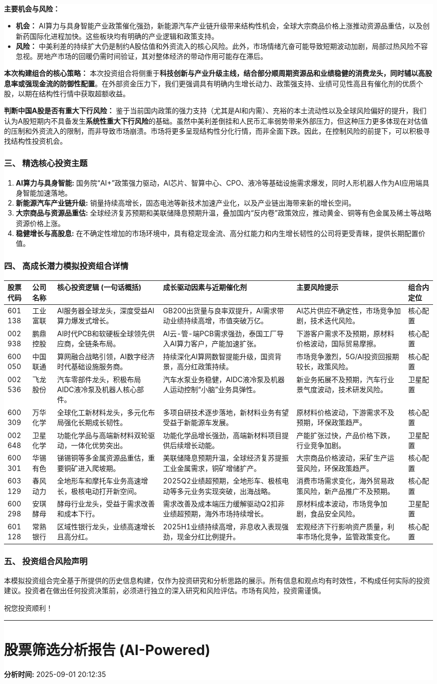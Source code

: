 **主要机会与风险：**
*   **机会：** AI算力与具身智能产业政策催化强劲，新能源汽车产业链升级带来结构性机会，全球大宗商品价格上涨推动资源品重估，以及创新药国际化进程加快。这些板块均有明确的产业逻辑和政策支持。
*   **风险：** 中美利差的持续扩大仍是制约A股估值和外资流入的核心风险。此外，市场情绪亢奋可能导致短期波动加剧，局部过热风险不容忽视。房地产市场的回暖仍需时间验证，其对整体经济的带动作用可能存在滞后。

**本次构建组合的核心策略：** 本次投资组合将侧重于**科技创新与产业升级主线，结合部分顺周期资源品和业绩稳健的消费龙头，同时辅以高股息率或强现金流的防御性配置**。在外部资金压力下，我们更强调具有明确内生增长动力、政策强支持、业绩可见性高且有催化剂的优质个股，以期在结构性行情中获取超额收益。

**判断中国A股是否有重大下行风险：** 鉴于当前国内政策的强力支持（尤其是AI和内需）、充裕的本土流动性以及全球风险偏好的提升，我们认为A股短期内不具备发生**系统性重大下行风险**的基础。虽然中美利差倒挂和人民币汇率弱势带来外部压力，但这种压力更多体现在对估值的压制和外资流入的限制，而非导致市场崩溃。市场将更多呈现结构性分化行情，而非全面下跌。因此，在控制风险的前提下，可以积极寻找结构性投资机会。

### 三、 精选核心投资主题

1.  **AI算力与具身智能:** 国务院“AI+”政策强力驱动，AI芯片、智算中心、CPO、液冷等基础设施需求爆发，同时人形机器人作为AI应用端具身智能加速落地。
2.  **新能源汽车产业链升级:** 销量持续高增长，固态电池等新技术加速产业化，以及产业链出海带来新的增长空间。
3.  **大宗商品与资源品重估:** 全球经济复苏预期和美联储降息预期升温，叠加国内“反内卷”政策效应，推动黄金、铜等有色金属及稀土等战略资源价格上涨。
4.  **稳健增长与高股息:** 在不确定性增加的市场环境中，具有稳定现金流、高分红能力和内生增长韧性的公司将更受青睐，提供长期配置价值。

### 四、 高成长潜力模拟投资组合详情

| 股票代码 | 公司名称 | 核心投资逻辑 (一句话概括) | 成长驱动因素与近期催化剂 | 主要风险提示 | 组合内定位 |
| :--- | :--- | :--- | :--- | :--- | :--- |
| 601138 | 工业富联 | AI服务器全球龙头，深度受益AI算力爆发式增长。 | GB200出货量与良率双提升，AI需求带动业绩持续高增，市值突破万亿。 | AI芯片供应不确定性，市场竞争加剧，技术迭代风险。 | 核心配置 |
| 002938 | 鹏鼎控股 | AI时代PCB和软硬板全球领先供应商，全链条布局。 | AI云-管-端PCB需求强劲，泰国工厂导入AI算力客户，产能加速扩张。 | 下游客户需求不及预期，原材料价格波动，国际贸易摩擦。 | 核心配置 |
| 600050 | 中国联通 | 算网融合战略引领，AI数字经济时代基础设施服务商。 | 持续深化AI算网数智提能升级，国资背景，高分红政策持续。 | 市场竞争激烈，5G/AI投资回报期较长，政策风险。 | 核心配置 |
| 002536 | 飞龙股份 | 汽车零部件龙头，积极布局AIDC液冷泵及机器人核心部件。 | 汽车水泵业务稳健，AIDC液冷泵及机器人运动控制“小脑”业务具弹性。 | 新业务拓展不及预期，汽车行业景气度波动，技术研发风险。 | 卫星配置 |
| 600309 | 万华化学 | 全球化工新材料龙头，多元化布局强化长期成长韧性。 | 多项自研技术逐步落地，新材料业务有望受益于新能源车发展。 | 原材料价格波动，下游需求不及预期，环保政策趋严。 | 核心配置 |
| 002648 | 卫星化学 | 功能化学品与高端新材料双轮驱动，一体化优势突出。 | 功能化学品增长强劲，高端新材料项目提供后续增长动能。 | 产能扩张过快，产品价格下跌，行业竞争加剧。 | 卫星配置 |
| 600301 | 华锡有色 | 锑锡铜等多金属资源品重估，重要铜矿进入爬坡期。 | 美联储降息预期升温，全球经济复苏提振工业金属需求，铜矿增储扩产。 | 大宗商品价格波动，采矿生产运营风险，环保政策趋严。 | 核心配置 |
| 603129 | 春风动力 | 全地形车和摩托车业务高速增长，极核电动打开新空间。 | 2025Q2业绩超预期，全地形车、极核电动等多元业务实现突破，出海战略。 | 消费市场需求变化，海外贸易政策风险，新产品推广不及预期。 | 核心配置 |
| 600298 | 安琪酵母 | 酵母行业龙头，受益于需求改善和成本下行。 | 需求改善及成本端压力缓解驱动Q2扣非业绩超预期，海外市场持续增长。 | 原材料成本波动，市场竞争加剧，食品安全风险。 | 卫星配置 |
| 601128 | 常熟银行 | 区域性银行龙头，业绩高速增长且高分红。 | 2025H1业绩持续高增，非息收入表现强劲，现金分红比例提升。 | 宏观经济下行影响资产质量，利率市场化竞争，监管政策变化。 | 核心配置 |

### 五、 投资组合风险声明

本模拟投资组合完全基于所提供的历史信息构建，仅作为投资研究和分析思路的展示。所有信息和观点均有时效性，不构成任何实际的投资建议。投资者在做出任何投资决策前，必须进行独立的深入研究和风险评估。市场有风险，投资需谨慎。

祝您投资顺利！

---

# 股票筛选分析报告 (AI-Powered)

**分析时间:** 2025-09-01 20:12:35
